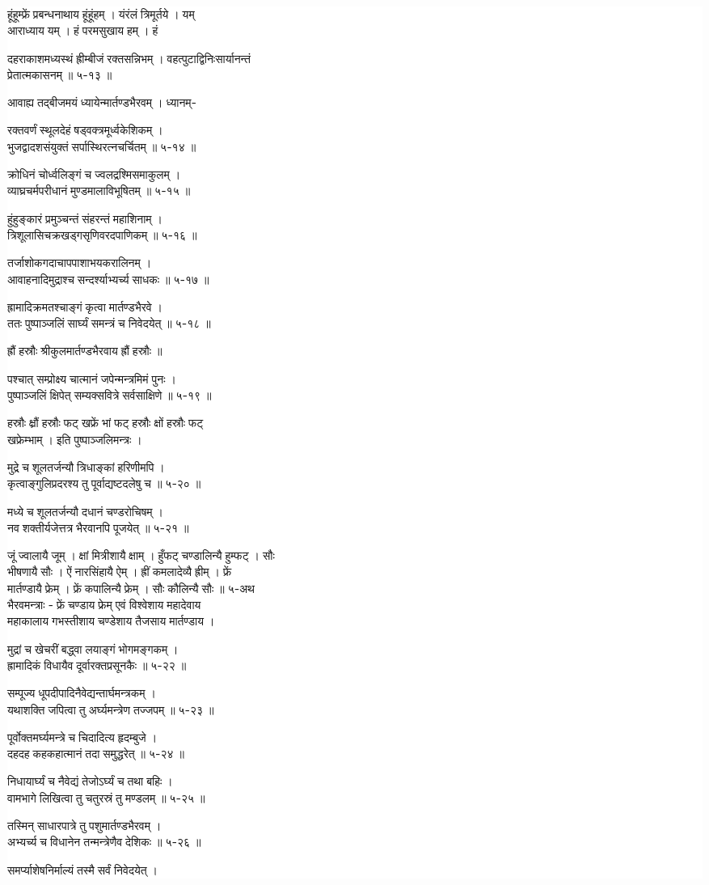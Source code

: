 हूंहूम्फ्रें प्रबन्धनाथाय हूंहूंहम् । यंरंलं त्रिमूर्तये । यम्   
आराध्याय यम् । हं परमसुखाय हम् । हं   
  
दहराकाशमध्यस्थं ह्रीम्बीजं रक्तसन्निभम् । वहत्पुटाद्विनिःसार्यानन्तं   
प्रेतात्मकासनम् ॥ ५-१३ ॥  
  
आवाह्य तद्बीजमयं ध्यायेन्मार्तण्डभैरवम् । ध्यानम्-  
  
रक्तवर्णं स्थूलदेहं षड्वक्त्रमूर्ध्वकेशिकम् ।   
भुजद्वादशसंयुक्तं सर्पास्थिरत्नचर्चितम् ॥ ५-१४ ॥  
  
क्रोधिनं चोर्ध्वलिङ्गं च ज्वलद्रश्मिसमाकुलम् ।  
व्याघ्रचर्मपरीधानं मुण्डमालाविभूषितम् ॥ ५-१५ ॥  
  
हुंहुङ्कारं प्रमुञ्चन्तं संहरन्तं महाशिनाम् ।  
त्रिशूलासिचक्रखड्गसृणिवरदपाणिकम् ॥ ५-१६ ॥  
  
तर्जाशोकगदाचापपाशाभयकरालिनम् ।  
आवाहनादिमुद्राश्च सन्दर्श्याभ्यर्च्य साधकः ॥ ५-१७ ॥  
  
ह्रामादिक्रमतश्चाङ्गं कृत्वा मार्तण्डभैरवे ।   
ततः पुष्पाञ्जलिं सार्घ्यं समन्त्रं च निवेदयेत् ॥ ५-१८ ॥  
  
ह्रौं हस्रौः श्रीकुलमार्तण्डभैरवाय ह्रौं हस्रौः ॥   
  
पश्चात् सम्प्रोक्ष्य चात्मानं जपेन्मन्त्रमिमं पुनः ।  
पुष्पाञ्जलिं क्षिपेत् सम्यक्सवित्रे सर्वसाक्षिणे ॥ ५-१९ ॥  
  
हस्रौः क्ष्रौं हस्रौः फट् खफ्रें भां फट् हस्रौः क्षों हस्रौः फट्   
खफ्रेम्भाम् । इति पुष्पाञ्जलिमन्त्रः ।  
  
मुद्रे च शूलतर्जन्यौ त्रिधाङ्कां हरिणीमपि ।  
कृत्वाङ्गुलिप्रदरश्य तु पूर्वाद्यष्टदलेषु च ॥ ५-२० ॥  
  
मध्ये च शूलतर्जन्यौ दधानं चण्डरोचिषम् ।  
नव शक्तीर्यजेत्तत्र भैरवानपि पूजयेत् ॥ ५-२१ ॥  
  
जूं ज्वालायै जूम् । क्षां मित्रीशायै क्षाम् । हुँफट् चण्डालिन्यै हुम्फट् । सौः   
भीषणायै सौः । ऐं नारसिंहायै ऐम् । ह्रीं कमलादेव्यै ह्रीम् । फ्रें   
मार्तण्डायै फ्रेम् । फ्रें कपालिन्यै फ्रेम् । सौः कौलिन्यै सौः ॥ ५-अथ   
भैरवमन्त्राः - फ्रें चण्डाय फ्रेम् एवं विश्वेशाय महादेवाय   
महाकालाय गभस्तीशाय चण्डेशाय तैजसाय मार्तण्डाय ।   
  
मुद्रां च खेचरीं बद्ध्वा लयाङ्गं भोगमङ्गकम् ।   
ह्रामादिकं विधायैव दूर्वारक्तप्रसूनकैः ॥ ५-२२ ॥  
  
सम्पूज्य धूपदीपादिनैवेद्यन्तार्घमन्त्रकम् ।  
यथाशक्ति जपित्वा तु अर्घ्यमन्त्रेण तज्जपम् ॥ ५-२३ ॥  
  
पूर्वोक्तमर्घ्यमन्त्रे च चिदादित्य हृदम्बुजे ।  
दहदह कहकहात्मानं तदा समुद्धरेत् ॥ ५-२४ ॥  
  
निधायार्घ्यं च नैवेद्यं तेजोऽर्घ्यं च तथा बहिः ।  
वामभागे लिखित्वा तु चतुरस्रं तु मण्डलम् ॥ ५-२५ ॥  
  
तस्मिन् साधारपात्रे तु पशुमार्तण्डभैरवम् ।  
अभ्यर्च्य च विधानेन तन्मन्त्रेणैव देशिकः ॥ ५-२६ ॥  
  
समर्प्याशेषनिर्माल्यं तस्मै सर्वं निवेदयेत् ।  
  